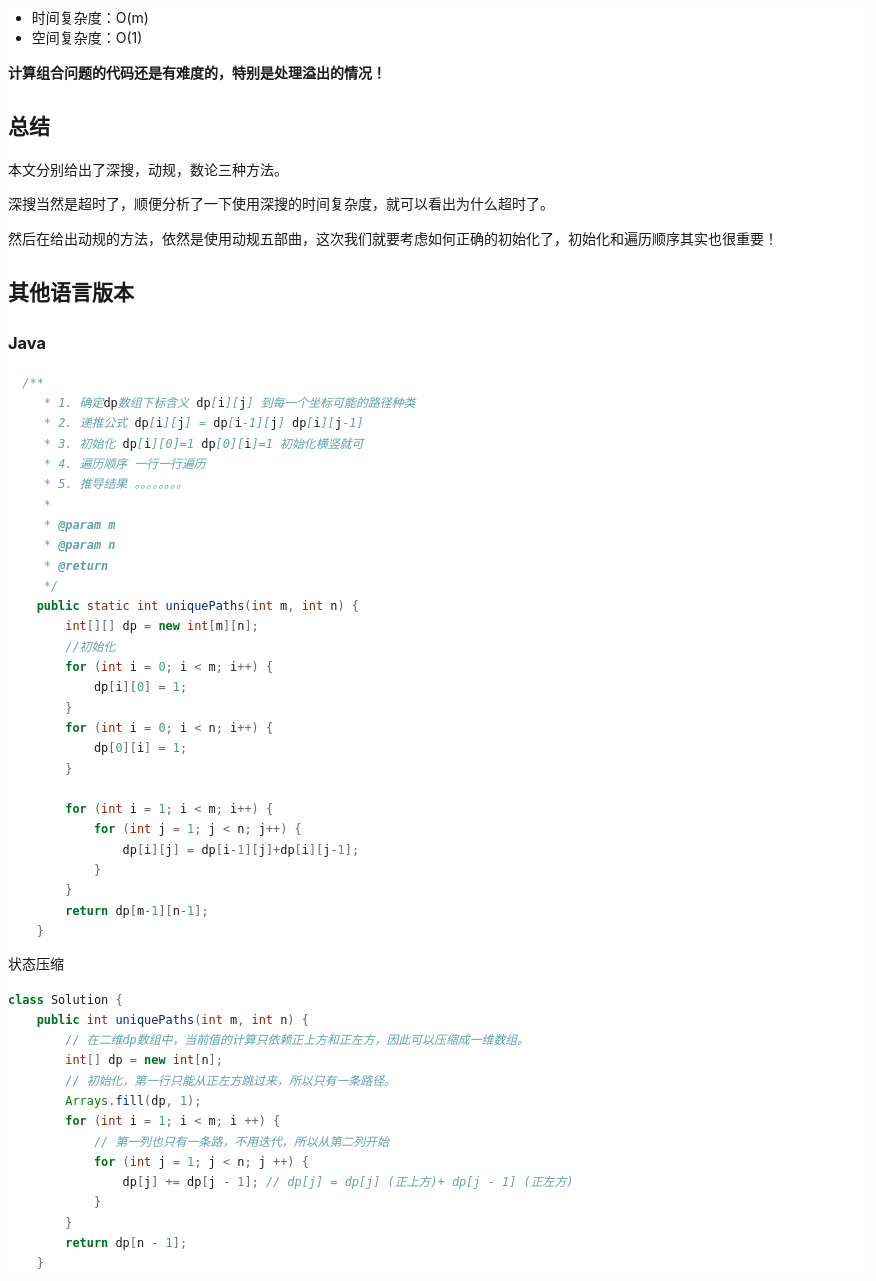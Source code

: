 * 时间复杂度：O(m)
* 空间复杂度：O(1)

**计算组合问题的代码还是有难度的，特别是处理溢出的情况！**

## 总结

本文分别给出了深搜，动规，数论三种方法。

深搜当然是超时了，顺便分析了一下使用深搜的时间复杂度，就可以看出为什么超时了。

然后在给出动规的方法，依然是使用动规五部曲，这次我们就要考虑如何正确的初始化了，初始化和遍历顺序其实也很重要！


## 其他语言版本


### Java

```java
  /**
     * 1. 确定dp数组下标含义 dp[i][j] 到每一个坐标可能的路径种类
     * 2. 递推公式 dp[i][j] = dp[i-1][j] dp[i][j-1]
     * 3. 初始化 dp[i][0]=1 dp[0][i]=1 初始化横竖就可
     * 4. 遍历顺序 一行一行遍历
     * 5. 推导结果 。。。。。。。。
     *
     * @param m
     * @param n
     * @return
     */
    public static int uniquePaths(int m, int n) {
        int[][] dp = new int[m][n];
        //初始化
        for (int i = 0; i < m; i++) {
            dp[i][0] = 1;
        }
        for (int i = 0; i < n; i++) {
            dp[0][i] = 1;
        }

        for (int i = 1; i < m; i++) {
            for (int j = 1; j < n; j++) {
                dp[i][j] = dp[i-1][j]+dp[i][j-1];
            }
        }
        return dp[m-1][n-1];
    }

```
状态压缩
```java
class Solution {
    public int uniquePaths(int m, int n) {
        // 在二维dp数组中，当前值的计算只依赖正上方和正左方，因此可以压缩成一维数组。
        int[] dp = new int[n];
        // 初始化，第一行只能从正左方跳过来，所以只有一条路径。
        Arrays.fill(dp, 1);
        for (int i = 1; i < m; i ++) {
            // 第一列也只有一条路，不用迭代，所以从第二列开始
            for (int j = 1; j < n; j ++) {
                dp[j] += dp[j - 1]; // dp[j] = dp[j] (正上方)+ dp[j - 1] (正左方)
            }
        }
        return dp[n - 1];
    }
```